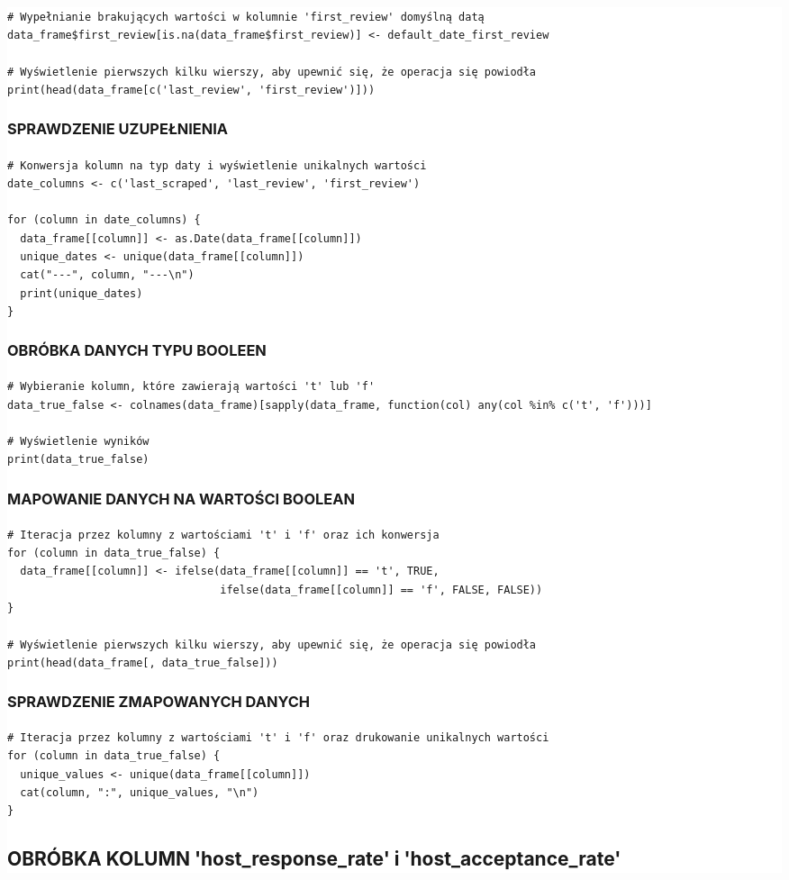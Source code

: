 ```
# Wypełnianie brakujących wartości w kolumnie 'first_review' domyślną datą
data_frame$first_review[is.na(data_frame$first_review)] <- default_date_first_review

# Wyświetlenie pierwszych kilku wierszy, aby upewnić się, że operacja się powiodła
print(head(data_frame[c('last_review', 'first_review')]))
```
### SPRAWDZENIE UZUPEŁNIENIA
```
# Konwersja kolumn na typ daty i wyświetlenie unikalnych wartości
date_columns <- c('last_scraped', 'last_review', 'first_review')

for (column in date_columns) {
  data_frame[[column]] <- as.Date(data_frame[[column]])
  unique_dates <- unique(data_frame[[column]])
  cat("---", column, "---\n")
  print(unique_dates)
}
```
### OBRÓBKA DANYCH TYPU BOOLEEN
```
# Wybieranie kolumn, które zawierają wartości 't' lub 'f'
data_true_false <- colnames(data_frame)[sapply(data_frame, function(col) any(col %in% c('t', 'f')))]

# Wyświetlenie wyników
print(data_true_false)
```
### MAPOWANIE DANYCH NA WARTOŚCI BOOLEAN
```
# Iteracja przez kolumny z wartościami 't' i 'f' oraz ich konwersja
for (column in data_true_false) {
  data_frame[[column]] <- ifelse(data_frame[[column]] == 't', TRUE,
                                 ifelse(data_frame[[column]] == 'f', FALSE, FALSE))
}

# Wyświetlenie pierwszych kilku wierszy, aby upewnić się, że operacja się powiodła
print(head(data_frame[, data_true_false]))
```
### SPRAWDZENIE ZMAPOWANYCH DANYCH
```
# Iteracja przez kolumny z wartościami 't' i 'f' oraz drukowanie unikalnych wartości
for (column in data_true_false) {
  unique_values <- unique(data_frame[[column]])
  cat(column, ":", unique_values, "\n")
}
```
## OBRÓBKA KOLUMN 'host_response_rate' i 'host_acceptance_rate'
